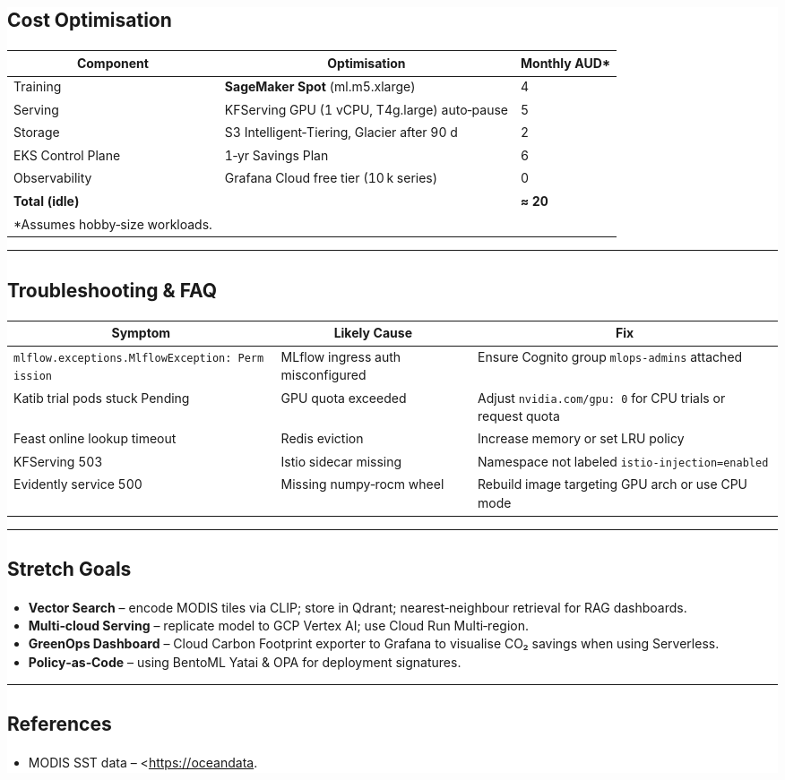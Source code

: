 
## Cost Optimisation

| Component                       | Optimisation                                 | Monthly AUD\* |
| ------------------------------- | -------------------------------------------- | ------------- |
| Training                        | **SageMaker Spot** (ml.m5.xlarge)            | 4             |
| Serving                         | KFServing GPU (1 vCPU, T4g.large) auto‑pause | 5             |
| Storage                         | S3 Intelligent‑Tiering, Glacier after 90 d   | 2             |
| EKS Control Plane               | 1‑yr Savings Plan                            | 6             |
| Observability                   | Grafana Cloud free tier (10 k series)        | 0             |
| **Total (idle)**                |                                              | **≈ 20**      |
| \*Assumes hobby‑size workloads. |                                              |               |

---

## Troubleshooting & FAQ

| Symptom                                         | Likely Cause                      | Fix                                                        |
| ----------------------------------------------- | --------------------------------- | ---------------------------------------------------------- |
| `mlflow.exceptions.MlflowException: Permission` | MLflow ingress auth misconfigured | Ensure Cognito group `mlops-admins` attached               |
| Katib trial pods stuck Pending                  | GPU quota exceeded                | Adjust `nvidia.com/gpu: 0` for CPU trials or request quota |
| Feast online lookup timeout                     | Redis eviction                    | Increase memory or set LRU policy                          |
| KFServing 503                                   | Istio sidecar missing             | Namespace not labeled `istio-injection=enabled`            |
| Evidently service 500                           | Missing numpy‑rocm wheel          | Rebuild image targeting GPU arch or use CPU mode           |

---

## Stretch Goals

* **Vector Search** – encode MODIS tiles via CLIP; store in Qdrant; nearest‑neighbour retrieval for RAG dashboards.
* **Multi‑cloud Serving** – replicate model to GCP Vertex AI; use Cloud Run Multi‑region.
* **GreenOps Dashboard** – Cloud Carbon Footprint exporter to Grafana to visualise CO₂ savings when using Serverless.
* **Policy‑as‑Code** – using BentoML Yatai & OPA for deployment signatures.

---

## References

* MODIS SST data – <[https://oceandata](https://oceandata).
